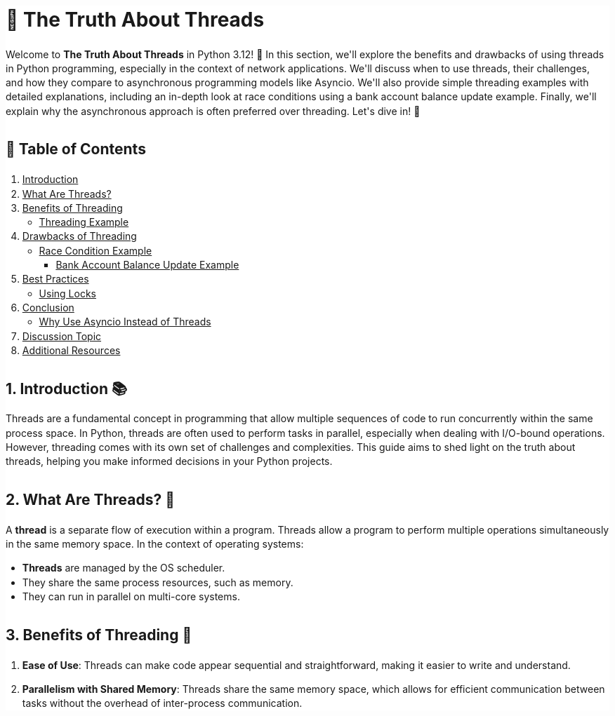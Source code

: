 # 🧵 The Truth About Threads

Welcome to **The Truth About Threads** in Python 3.12! 🎉 In this section, we'll explore the benefits and drawbacks of using threads in Python programming, especially in the context of network applications. We'll discuss when to use threads, their challenges, and how they compare to asynchronous programming models like Asyncio. We'll also provide simple threading examples with detailed explanations, including an in-depth look at race conditions using a bank account balance update example. Finally, we'll explain why the asynchronous approach is often preferred over threading. Let's dive in! 🚀


## 📖 Table of Contents

1. [Introduction](#1-introduction-)
2. [What Are Threads?](#2-what-are-threads-)
3. [Benefits of Threading](#3-benefits-of-threading-)
   - [Threading Example](#threading-example-)
4. [Drawbacks of Threading](#4-drawbacks-of-threading-)
   - [Race Condition Example](#race-condition-example-)
     - [Bank Account Balance Update Example](#bank-account-balance-update-example-)
5. [Best Practices](#5-best-practices-)
   - [Using Locks](#using-locks-)
6. [Conclusion](#6-conclusion-)
   - [Why Use Asyncio Instead of Threads](#why-use-asyncio-instead-of-threads-)
7. [Discussion Topic](#7-discussion-topic-)
8. [Additional Resources](#8-additional-resources-)


## 1. Introduction 📚

Threads are a fundamental concept in programming that allow multiple sequences of code to run concurrently within the same process space. In Python, threads are often used to perform tasks in parallel, especially when dealing with I/O-bound operations. However, threading comes with its own set of challenges and complexities. This guide aims to shed light on the truth about threads, helping you make informed decisions in your Python projects.


## 2. What Are Threads? 🧵

A **thread** is a separate flow of execution within a program. Threads allow a program to perform multiple operations simultaneously in the same memory space. In the context of operating systems:

- **Threads** are managed by the OS scheduler.
- They share the same process resources, such as memory.
- They can run in parallel on multi-core systems.


## 3. Benefits of Threading 🌟

1. **Ease of Use**: Threads can make code appear sequential and straightforward, making it easier to write and understand.

2. **Parallelism with Shared Memory**: Threads share the same memory space, which allows for efficient communication between tasks without the overhead of inter-process communication.
